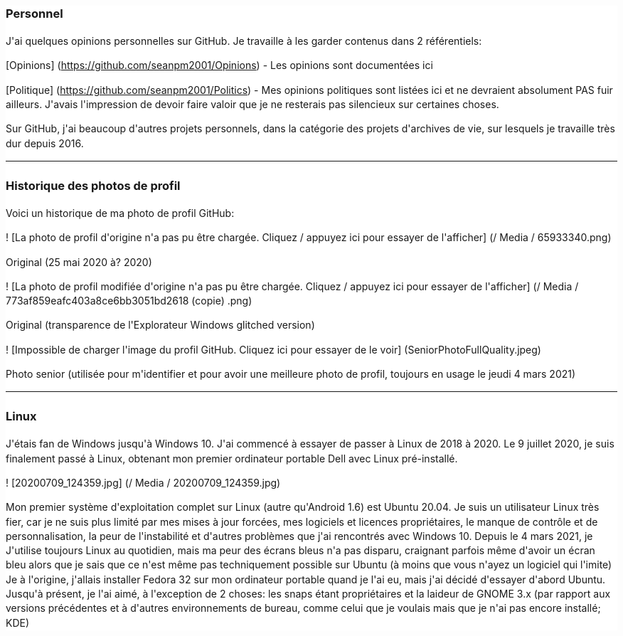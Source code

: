 ### Personnel

J'ai quelques opinions personnelles sur GitHub. Je travaille à les garder contenus dans 2 référentiels:

[Opinions] (https://github.com/seanpm2001/Opinions) - Les opinions sont documentées ici

[Politique] (https://github.com/seanpm2001/Politics) - Mes opinions politiques sont listées ici et ne devraient absolument PAS fuir ailleurs. J'avais l'impression de devoir faire valoir que je ne resterais pas silencieux sur certaines choses.

Sur GitHub, j'ai beaucoup d'autres projets personnels, dans la catégorie des projets d'archives de vie, sur lesquels je travaille très dur depuis 2016.

***

### Historique des photos de profil

Voici un historique de ma photo de profil GitHub:

! [La photo de profil d'origine n'a pas pu être chargée. Cliquez / appuyez ici pour essayer de l'afficher] (/ Media / 65933340.png)

Original (25 mai 2020 à? 2020)

! [La photo de profil modifiée d'origine n'a pas pu être chargée. Cliquez / appuyez ici pour essayer de l'afficher] (/ Media / 773af859eafc403a8ce6bb3051bd2618 (copie) .png)

Original (transparence de l'Explorateur Windows glitched version)

! [Impossible de charger l'image du profil GitHub. Cliquez ici pour essayer de le voir] (SeniorPhotoFullQuality.jpeg)

Photo senior (utilisée pour m'identifier et pour avoir une meilleure photo de profil, toujours en usage le jeudi 4 mars 2021)

***

### Linux

J'étais fan de Windows jusqu'à Windows 10. J'ai commencé à essayer de passer à Linux de 2018 à 2020. Le 9 juillet 2020, je suis finalement passé à Linux, obtenant mon premier ordinateur portable Dell avec Linux pré-installé.

! [20200709_124359.jpg] (/ Media / 20200709_124359.jpg)

Mon premier système d'exploitation complet sur Linux (autre qu'Android 1.6) est Ubuntu 20.04. Je suis un utilisateur Linux très fier, car je ne suis plus limité par mes mises à jour forcées, mes logiciels et licences propriétaires, le manque de contrôle et de personnalisation, la peur de l'instabilité et d'autres problèmes que j'ai rencontrés avec Windows 10. Depuis le 4 mars 2021, je J'utilise toujours Linux au quotidien, mais ma peur des écrans bleus n'a pas disparu, craignant parfois même d'avoir un écran bleu alors que je sais que ce n'est même pas techniquement possible sur Ubuntu (à moins que vous n'ayez un logiciel qui l'imite) Je à l'origine, j'allais installer Fedora 32 sur mon ordinateur portable quand je l'ai eu, mais j'ai décidé d'essayer d'abord Ubuntu. Jusqu'à présent, je l'ai aimé, à l'exception de 2 choses: les snaps étant propriétaires et la laideur de GNOME 3.x (par rapport aux versions précédentes et à d'autres environnements de bureau, comme celui que je voulais mais que je n'ai pas encore installé; KDE)
